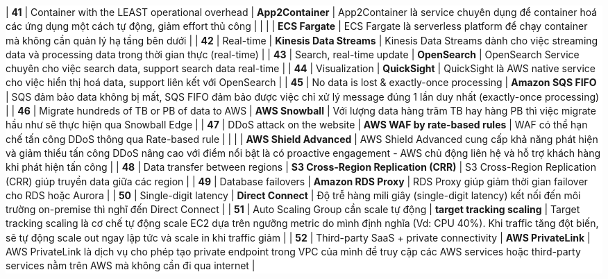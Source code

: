 | **41** | Container with the LEAST operational overhead                                                                | **App2Container**                                         | App2Container là service chuyên dụng để container hoá các ứng dụng một cách tự động, giảm effort thủ công                                                                                                                                         |
|        |                                                                                                              | **ECS Fargate**                                           | ECS Fargate là serverless platform để chạy container mà không cần quản lý hạ tầng bên dưới                                                                                                                                                        |
| **42** | Real-time                                                                                                    | **Kinesis Data Streams**                                  | Kinesis Data Streams dành cho việc streaming data và processing data trong thời gian thực (real-time)                                                                                                                                             |
| **43** | Search, real-time update                                                                                     | **OpenSearch**                                            | OpenSearch Service chuyên cho việc search data, support search data real-time                                                                                                                                                                     |
| **44** | Visualization                                                                                                | **QuickSight**                                            | QuickSight là AWS native service cho việc hiển thị hoá data, support liên kết với OpenSearch                                                                                                                                                      |
| **45** | No data is lost & exactly-once processing                                                                    | **Amazon SQS FIFO**                                       | SQS đảm bảo data không bị mất, SQS FIFO đảm bảo được việc chỉ xử lý message đúng 1 lần duy nhất (exactly-once processing)                                                                                                                         |
| **46** | Migrate hundreds of TB or PB of data to AWS                                                                  | **AWS Snowball**                                          | Với lượng data hàng trăm TB hay hàng PB thì việc migrate hầu như sẽ thực hiện qua Snowball Edge                                                                                                                                                   |
| **47** | DDoS attack on the website                                                                                   | **AWS WAF by rate-based rules**                           | WAF có thể hạn chế tấn công DDoS thông qua Rate-based rule                                                                                                                                                                                        |
|        |                                                                                                              | **AWS Shield Advanced**                                   | AWS Shield Advanced cung cấp khả năng phát hiện và giảm thiểu tấn công DDoS nâng cao với điểm nổi bật là có proactive engagement - AWS chủ động liên hệ và hỗ trợ khách hàng khi phát hiện tấn công                                               |
| **48** | Data transfer between regions                                                                                | **S3 Cross-Region Replication (CRR)**                     | S3 Cross-Region Replication (CRR) giúp truyền data giữa các region                                                                                                                                                                                |
| **49** | Database failovers                                                                                           | **Amazon RDS Proxy**                                      | RDS Proxy giúp giảm thời gian failover cho RDS hoặc Aurora                                                                                                                                                                                        |
| **50** | Single-digit latency                                                                                         | **Direct Connect**                                        | Độ trễ hàng mili giây (single-digit latency) kết nối đến môi trường on-premise thì nghĩ đến Direct Connect                                                                                                                                        |
| **51** | Auto Scaling Group cần scale tự động                                                                         | **target tracking scaling**                               | Target tracking scaling là cơ chế tự động scale EC2 dựa trên ngưỡng metric do mình định nghĩa (Vd: CPU 40%). Khi traffic tăng đột biến, sẽ tự động scale out ngay lập tức và scale in khi traffic giảm                                            |
| **52** | Third-party SaaS + private connectivity                                                                      | **AWS PrivateLink**                                       | AWS PrivateLink là dịch vụ cho phép tạo private endpoint trong VPC của mình để truy cập các AWS services hoặc third-party services nằm trên AWS mà không cần đi qua internet                                                                      |